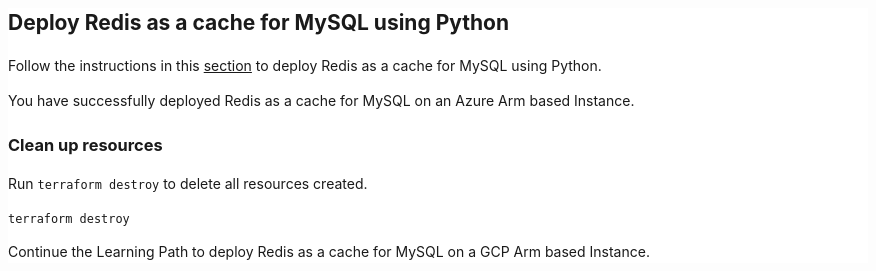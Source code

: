 ## Deploy Redis as a cache for MySQL using Python

Follow the instructions in this [section](/learning-paths/servers-and-cloud-computing/redis_cache/redis_mysql_aws#deploy-redis-as-a-cache-for-mysql-using-python) to deploy Redis as a cache for MySQL using Python.

You have successfully deployed Redis as a cache for MySQL on an Azure Arm based Instance.

### Clean up resources

Run `terraform destroy` to delete all resources created.

```console
terraform destroy
```

Continue the Learning Path to deploy Redis as a cache for MySQL on a GCP Arm based Instance.
